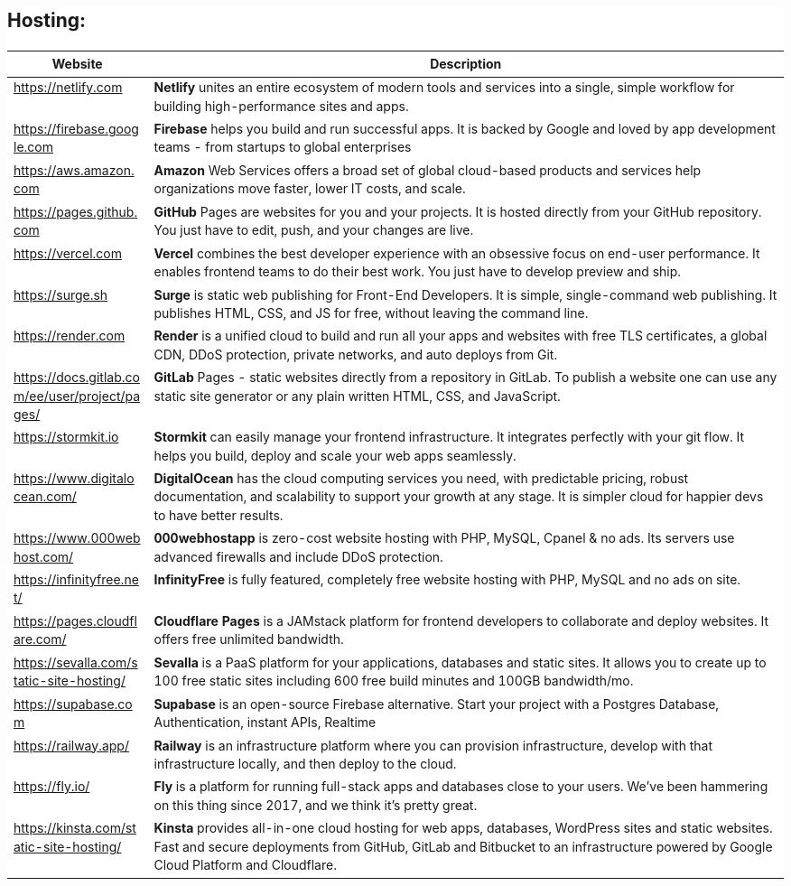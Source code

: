 ## Hosting:

| Website                                        | Description                                                                                                                                                                                                                                    |
|------------------------------------------------|------------------------------------------------------------------------------------------------------------------------------------------------------------------------------------------------------------------------------------------------|
| https://netlify.com                            | **Netlify** unites an entire ecosystem of modern tools and services into a single, simple workflow for building high-performance sites and apps.                                                                                               |
| https://firebase.google.com                    | **Firebase** helps you build and run successful apps. It is backed by Google and loved by app development teams - from startups to global enterprises                                                                                          |
| https://aws.amazon.com                         | **Amazon** Web Services offers a broad set of global cloud-based products and services help organizations move faster, lower IT costs, and scale.                                                                                              |
| https://pages.github.com                       | **GitHub** Pages are websites for you and your projects. It is hosted directly from your GitHub repository. You just have to edit, push, and your changes are live.                                                                            |
| https://vercel.com                             | **Vercel** combines the best developer experience with an obsessive focus on end-user performance. It enables frontend teams to do their best work. You just have to develop preview and ship.                                                 |
| https://surge.sh                               | **Surge** is static web publishing for Front-End Developers. It is simple, single-command web publishing. It publishes HTML, CSS, and JS for free, without leaving the command line.                                                           |
| https://render.com                             | **Render** is a unified cloud to build and run all your apps and websites with free TLS certificates, a global CDN, DDoS protection, private networks, and auto deploys from Git.                                                              |
| https://docs.gitlab.com/ee/user/project/pages/ | **GitLab** Pages - static websites directly from a repository in GitLab. To publish a website one can use any static site generator or any plain written HTML, CSS, and JavaScript.                                                            |
| https://stormkit.io                            | **Stormkit** can easily manage your frontend infrastructure. It integrates perfectly with your git flow. It helps you build, deploy and scale your web apps seamlessly.                                                                        |
| https://www.digitalocean.com/                  | **DigitalOcean** has the cloud computing services you need, with predictable pricing, robust documentation, and scalability to support your growth at any stage. It is simpler cloud for happier devs to have better results.                  |
| https://www.000webhost.com/                    | **000webhostapp** is zero-cost website hosting with PHP, MySQL, Cpanel & no ads. Its servers use advanced firewalls and include DDoS protection.                                                                                               |
| https://infinityfree.net/                      | **InfinityFree** is fully featured, completely free website hosting with PHP, MySQL and no ads on site.                                                                                                                                        |
| https://pages.cloudflare.com/                  | **Cloudflare Pages** is a JAMstack platform for frontend developers to collaborate and deploy websites. It offers free unlimited bandwidth. 
| https://sevalla.com/static-site-hosting/       | **Sevalla** is a PaaS platform for your applications, databases and static sites. It allows you to create up to 100 free static sites including 600 free build minutes and 100GB bandwidth/mo.|
| https://supabase.com                           | **Supabase** is an open-source Firebase alternative. Start your project with a Postgres Database, Authentication, instant APIs, Realtime                                                                                                       |subscriptions and Storage.                                                                            
| https://railway.app/                           | **Railway** is an infrastructure platform where you can provision infrastructure, develop with that infrastructure locally, and then deploy to the cloud.                                                                                      |
| https://fly.io/                                | **Fly** is a platform for running full-stack apps and databases close to your users. We’ve been hammering on this thing since 2017, and we think it’s pretty great.                                                                            |
| https://kinsta.com/static-site-hosting/        | **Kinsta** provides all-in-one cloud hosting for web apps, databases, WordPress sites and static websites. Fast and secure deployments from GitHub, GitLab and Bitbucket to an infrastructure powered by Google Cloud Platform and Cloudflare. |